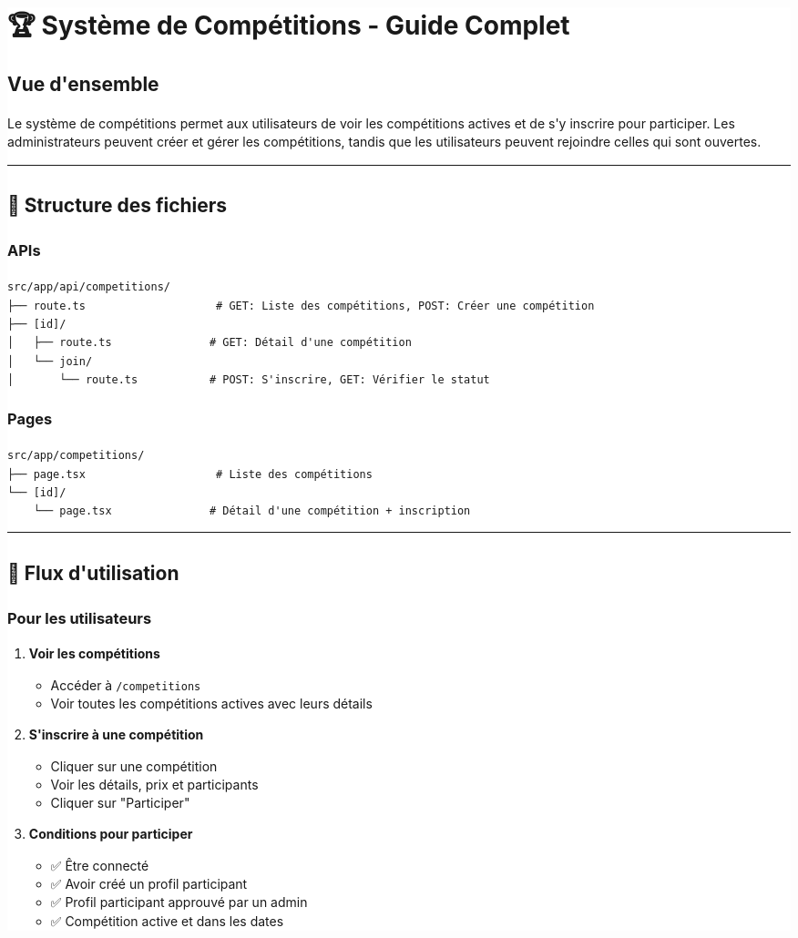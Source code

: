 # 🏆 Système de Compétitions - Guide Complet

## Vue d'ensemble

Le système de compétitions permet aux utilisateurs de voir les compétitions actives et de s'y inscrire pour participer. Les administrateurs peuvent créer et gérer les compétitions, tandis que les utilisateurs peuvent rejoindre celles qui sont ouvertes.

---

## 📁 Structure des fichiers

### APIs

```
src/app/api/competitions/
├── route.ts                    # GET: Liste des compétitions, POST: Créer une compétition
├── [id]/
│   ├── route.ts               # GET: Détail d'une compétition
│   └── join/
│       └── route.ts           # POST: S'inscrire, GET: Vérifier le statut
```

### Pages

```
src/app/competitions/
├── page.tsx                    # Liste des compétitions
└── [id]/
    └── page.tsx               # Détail d'une compétition + inscription
```

---

## 🔄 Flux d'utilisation

### Pour les utilisateurs

1. **Voir les compétitions**
   - Accéder à `/competitions`
   - Voir toutes les compétitions actives avec leurs détails

2. **S'inscrire à une compétition**
   - Cliquer sur une compétition
   - Voir les détails, prix et participants
   - Cliquer sur "Participer"
   
3. **Conditions pour participer**
   - ✅ Être connecté
   - ✅ Avoir créé un profil participant
   - ✅ Profil participant approuvé par un admin
   - ✅ Compétition active et dans les dates
